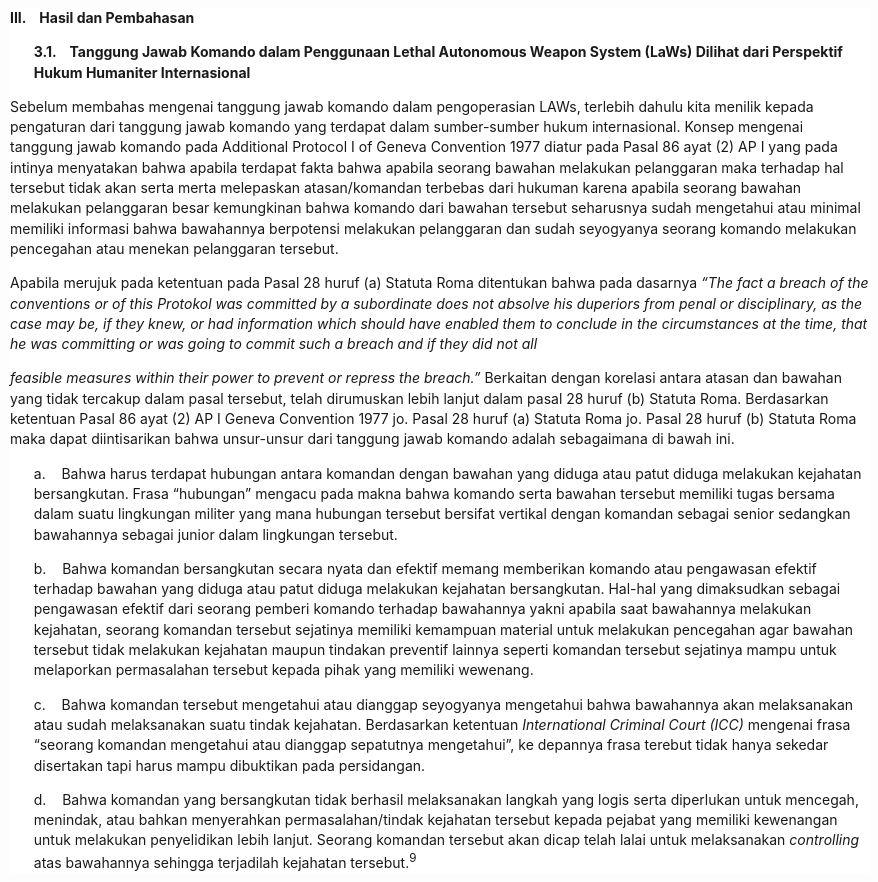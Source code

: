 <p><span class="font4" style="font-weight:bold;">III. &nbsp;&nbsp;&nbsp;Hasil dan Pembahasan</span></p>
<ul style="list-style:none;">
<li>
<p><span class="font4" style="font-weight:bold;">3.1. &nbsp;&nbsp;&nbsp;Tanggung Jawab Komando dalam Penggunaan Lethal Autonomous Weapon System (LaWs) Dilihat dari Perspektif Hukum Humaniter Internasional</span></p></li></ul></li></ul>
<p><span class="font4">Sebelum membahas mengenai tanggung jawab komando dalam pengoperasian LAWs, terlebih dahulu kita menilik kepada pengaturan dari tanggung jawab komando yang terdapat dalam sumber-sumber hukum internasional. Konsep mengenai tanggung jawab komando pada Additional Protocol I of Geneva Convention 1977 diatur pada Pasal 86 ayat (2) AP I yang pada intinya menyatakan bahwa apabila terdapat fakta bahwa apabila seorang bawahan melakukan pelanggaran maka terhadap hal tersebut tidak akan serta merta melepaskan atasan/komandan terbebas dari hukuman karena apabila seorang bawahan melakukan pelanggaran besar kemungkinan bahwa komando dari bawahan tersebut seharusnya sudah mengetahui atau minimal memiliki informasi bahwa bawahannya berpotensi melakukan pelanggaran dan sudah seyogyanya seorang komando melakukan pencegahan atau menekan pelanggaran tersebut.</span></p>
<p><span class="font4">Apabila merujuk pada ketentuan pada Pasal 28 huruf (a) Statuta Roma ditentukan bahwa pada dasarnya </span><span class="font4" style="font-style:italic;">“The fact a breach of the conventions or of this Protokol was committed by a subordinate does not absolve his duperiors from penal or disciplinary, as the case may be, if they knew, or had information which should have enabled them to conclude in the circumstances at the time, that he was committing or was going to commit such a breach and if they did not all</span></p>
<p><span class="font4" style="font-style:italic;">feasible measures within their power to prevent or repress the breach.”</span><span class="font4"> Berkaitan dengan korelasi antara atasan dan bawahan yang tidak tercakup dalam pasal tersebut, telah dirumuskan lebih lanjut dalam pasal 28 huruf (b) Statuta Roma. Berdasarkan ketentuan Pasal 86 ayat (2) AP I Geneva Convention 1977 jo. Pasal 28 huruf (a) Statuta Roma jo. Pasal 28 huruf (b) Statuta Roma maka dapat diintisarikan bahwa unsur-unsur dari tanggung jawab komando adalah sebagaimana di bawah ini.</span></p>
<ul style="list-style:none;"><li>
<p><span class="font4">a. &nbsp;&nbsp;&nbsp;Bahwa harus terdapat hubungan antara komandan dengan bawahan yang diduga atau patut diduga melakukan kejahatan bersangkutan. Frasa “hubungan” mengacu pada makna bahwa komando serta bawahan tersebut memiliki tugas bersama dalam suatu lingkungan militer yang mana hubungan tersebut bersifat vertikal dengan komandan sebagai senior sedangkan bawahannya sebagai junior dalam lingkungan tersebut.</span></p></li>
<li>
<p><span class="font4">b. &nbsp;&nbsp;&nbsp;Bahwa komandan bersangkutan secara nyata dan efektif memang memberikan komando atau pengawasan efektif terhadap bawahan yang diduga atau patut diduga melakukan kejahatan bersangkutan. Hal-hal yang dimaksudkan sebagai pengawasan efektif dari seorang pemberi komando terhadap bawahannya yakni apabila saat bawahannya melakukan kejahatan, seorang komandan tersebut sejatinya memiliki kemampuan material untuk melakukan pencegahan agar bawahan tersebut tidak melakukan kejahatan maupun tindakan preventif lainnya seperti komandan tersebut sejatinya mampu untuk melaporkan permasalahan tersebut kepada pihak yang memiliki wewenang.</span></p></li>
<li>
<p><span class="font4">c. &nbsp;&nbsp;&nbsp;Bahwa komandan tersebut mengetahui atau dianggap seyogyanya mengetahui bahwa bawahannya akan melaksanakan atau sudah melaksanakan suatu tindak kejahatan. Berdasarkan ketentuan </span><span class="font4" style="font-style:italic;">International Criminal Court (ICC)</span><span class="font4"> mengenai frasa “seorang komandan mengetahui atau dianggap sepatutnya mengetahui”, ke depannya frasa terebut tidak hanya sekedar disertakan tapi harus mampu dibuktikan pada persidangan.</span></p></li>
<li>
<p><span class="font4">d. &nbsp;&nbsp;&nbsp;Bahwa komandan yang bersangkutan tidak berhasil melaksanakan langkah yang logis serta diperlukan untuk mencegah, menindak, atau bahkan menyerahkan permasalahan/tindak kejahatan tersebut kepada pejabat yang memiliki kewenangan untuk melakukan penyelidikan lebih lanjut. Seorang komandan tersebut akan dicap telah lalai untuk melaksanakan </span><span class="font4" style="font-style:italic;">controlling</span><span class="font4"> atas bawahannya sehingga terjadilah kejahatan tersebut.<sup>9</sup></span></p></li></ul>